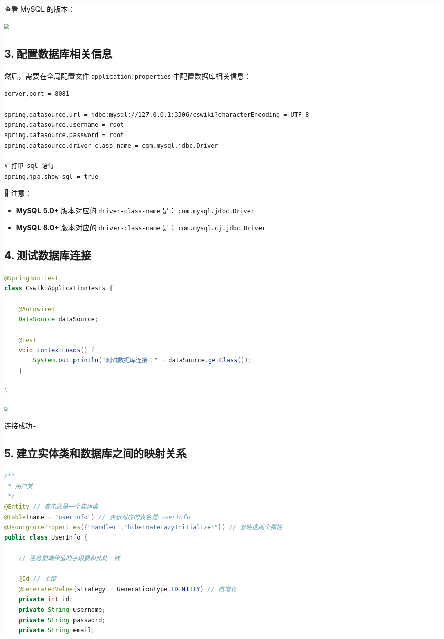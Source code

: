 查看 MySQL 的版本：

<img src="https://gitee.com/veal98/images/raw/master/img/20200925112437.png" style="zoom: 60%;" />

## 3. 配置数据库相关信息

然后，需要在全局配置文件 `application.properties` 中配置数据库相关信息：

```properties
server.port = 8081

spring.datasource.url = jdbc:mysql://127.0.0.1:3306/cswiki?characterEncoding = UTF-8
spring.datasource.username = root
spring.datasource.password = root
spring.datasource.driver-class-name = com.mysql.jdbc.Driver

# 打印 sql 语句
spring.jpa.show-sql = true 
```

🚨 注意：

- **MySQL 5.0+** 版本对应的 `driver-class-name` 是： `com.mysql.jdbc.Driver`

- **MySQL 8.0+** 版本对应的 `driver-class-name` 是： `com.mysql.cj.jdbc.Driver`

## 4. 测试数据库连接

```java
@SpringBootTest
class CswikiApplicationTests {

    @Autowired
    DataSource dataSource;

    @Test
    void contextLoads() {
        System.out.println("测试数据库连接：" + dataSource.getClass());
    }

}
```

<img src="https://gitee.com/veal98/images/raw/master/img/20200925115725.png" style="zoom:50%;" />

连接成功~

## 5. 建立实体类和数据库之间的映射关系

```java
/**
 * 用户类
 */
@Entity // 表示这是一个实体类
@Table(name = "userinfo") // 表示对应的表名是 userinfo
@JsonIgnoreProperties({"handler","hibernateLazyInitializer"}) // 忽略这两个属性
public class UserInfo {

    // 注意前端传值的字段要和此处一致

    @Id // 主键
    @GeneratedValue(strategy = GenerationType.IDENTITY) // 自增长
    private int id;
    private String username;
    private String password;
    private String email;
```